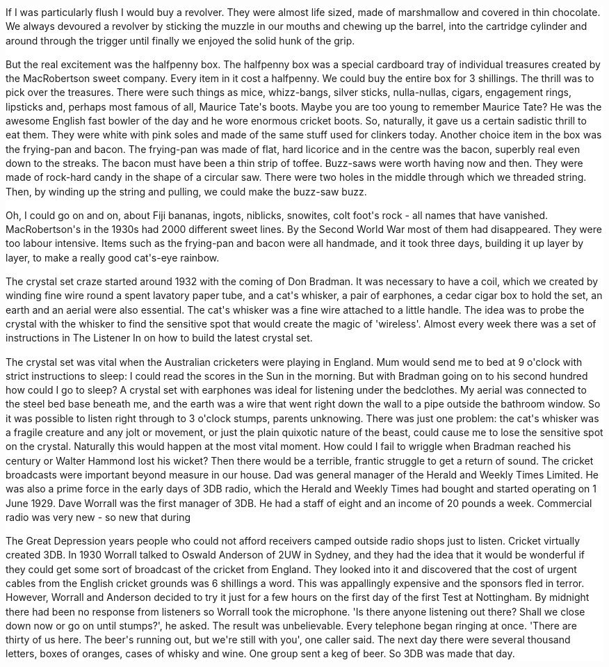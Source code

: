 If I was particularly flush I would buy a revolver. They were almost life sized, made of marshmallow and covered in thin chocolate. We always devoured a revolver by sticking the muzzle in our mouths and chewing up the barrel, into the cartridge cylinder and around through the trigger until finally we enjoyed the solid hunk of the grip.

But the real excitement was the halfpenny box. The halfpenny box was a special cardboard tray of individual treasures created by the MacRobertson sweet company. Every item in it cost a halfpenny. We could buy the entire box for 3 shillings. The thrill was to pick over the treasures. There were such things as mice, whizz-bangs, silver sticks, nulla-nullas, cigars, engagement rings, lipsticks and, perhaps most famous of all, Maurice Tate's boots. Maybe you are too young to remember Maurice Tate? He was the awesome English fast bowler of the day and he wore enormous cricket boots. So, naturally, it gave us a certain sadistic thrill to eat them. They were white with pink soles and made of the same stuff used for clinkers today. Another choice item in the box was the frying-pan and bacon. The frying-pan was made of flat, hard licorice and in the centre was the bacon, superbly real even down to the streaks. The bacon must have been a thin strip of toffee.
Buzz-saws were worth having now and then. They were made of rock-hard candy in the shape of a circular saw. There were two holes in the middle through which we threaded string. Then, by winding up the string and pulling, we could make the buzz-saw buzz.

Oh, I could go on and on, about Fiji bananas, ingots, niblicks, snowites, colt foot's rock - all names that have vanished. MacRobertson's in the 1930s had 2000 different sweet lines. By the Second World War most of them had disappeared. They were too labour intensive. Items such as the frying-pan and bacon were all handmade, and it took three days, building it up layer by layer, to make a really good cat's-eye rainbow.

The crystal set craze started around 1932 with the coming of Don Bradman. It was necessary to have a coil, which we created by winding fine wire round a spent lavatory paper tube, and a cat's whisker, a pair of earphones, a cedar cigar box to hold the set, an earth and an aerial were also essential. The cat's whisker was a fine wire attached to a little handle. The idea was to probe the crystal with the whisker to find the sensitive spot that would create the magic of 'wireless'. Almost every week there was a set of instructions in The Listener In on how to build the latest crystal set.

The crystal set was vital when the Australian cricketers were playing in England. Mum would send me to bed at 9 o'clock with strict instructions to sleep: I could read the scores in the Sun in the morning. But with Bradman going on to his second hundred how could I go to sleep? A crystal set with earphones was ideal for listening under the bedclothes. My aerial was connected to the steel bed base beneath me, and the earth was a wire that went right down the wall to a pipe outside the bathroom window. So it was possible to listen right through to 3 o'clock stumps, parents unknowing. There was just one problem: the cat's whisker was a fragile creature and any jolt or movement, or just the plain quixotic nature of the beast, could cause me to lose the sensitive spot on the crystal. Naturally this would happen at the most vital moment. How could I fail to wriggle when Bradman reached his century or Walter Hammond lost his wicket? Then there would be a terrible, frantic struggle to get a return of sound.
The cricket broadcasts were important beyond measure in our house. Dad was general manager of the Herald and Weekly Times Limited. He was also a prime force in the early days of 3DB radio, which the Herald and Weekly Times had bought and started operating on 1 June 1929. Dave Worrall was the first manager of 3DB. He had a staff of eight and an income of 20 pounds a week. Commercial radio was very new - so new that during

The Great Depression years people who could not afford receivers camped outside radio shops just to listen.
Cricket virtually created 3DB. In 1930 Worrall talked to Oswald Anderson of 2UW in Sydney, and they had the idea that it would be wonderful if they could get some sort of broadcast of the cricket from England. They looked into it and discovered that the cost of urgent cables from the English cricket grounds was 6 shillings a word. This was appallingly expensive and the sponsors fled in terror. However, Worrall and Anderson decided to try it just for a few hours on the first day of the first Test at Nottingham. By midnight there had been no response from listeners so Worrall took the microphone.
'Is there anyone listening out there? Shall we close down now or go on until stumps?', he asked.
The result was unbelievable. Every telephone began ringing at once.
'There are thirty of us here. The beer's running out, but we're still with you', one caller said.
The next day there were several thousand letters, boxes of oranges, cases of whisky and wine. One group sent a keg of beer. So 3DB was made that day.